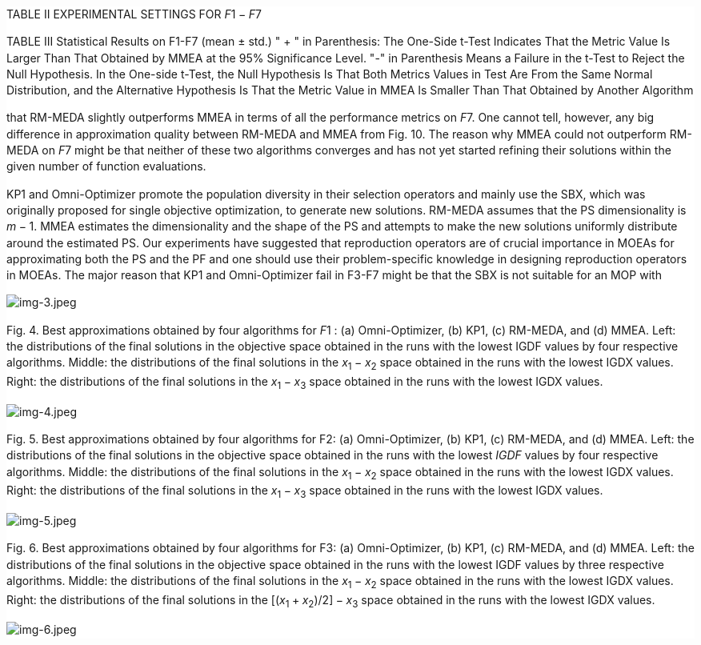 TABLE II
EXPERIMENTAL SETTINGS FOR $F 1-F 7$

TABLE III
Statistical Results on F1-F7 (mean $\pm$ std.) " + " in Parenthesis: The One-Side t-Test Indicates That the Metric Value Is Larger Than That Obtained by MMEA at the 95\% Significance Level. "-" in Parenthesis Means a Failure in the t-Test to Reject the Null Hypothesis. In the One-side t-Test, the Null Hypothesis Is That Both Metrics Values in Test Are From the Same Normal Distribution, and the Alternative Hypothesis Is That the Metric Value in MMEA Is Smaller Than That Obtained by Another Algorithm

that RM-MEDA slightly outperforms MMEA in terms of all the performance metrics on $F 7$. One cannot tell, however, any big difference in approximation quality between RM-MEDA and MMEA from Fig. 10. The reason why MMEA could not outperform RM-MEDA on $F 7$ might be that neither of these two algorithms converges and has not yet started refining their solutions within the given number of function evaluations.

KP1 and Omni-Optimizer promote the population diversity in their selection operators and mainly use the SBX, which was originally proposed for single objective optimization,
to generate new solutions. RM-MEDA assumes that the PS dimensionality is $m-1$. MMEA estimates the dimensionality and the shape of the PS and attempts to make the new solutions uniformly distribute around the estimated PS. Our experiments have suggested that reproduction operators are of crucial importance in MOEAs for approximating both the PS and the PF and one should use their problem-specific knowledge in designing reproduction operators in MOEAs. The major reason that KP1 and Omni-Optimizer fail in F3-F7 might be that the SBX is not suitable for an MOP with

![img-3.jpeg](img-3.jpeg)

Fig. 4. Best approximations obtained by four algorithms for $F 1$ : (a) Omni-Optimizer, (b) KP1, (c) RM-MEDA, and (d) MMEA. Left: the distributions of the final solutions in the objective space obtained in the runs with the lowest IGDF values by four respective algorithms. Middle: the distributions of the final solutions in the $x_{1}-x_{2}$ space obtained in the runs with the lowest IGDX values. Right: the distributions of the final solutions in the $x_{1}-x_{3}$ space obtained in the runs with the lowest IGDX values.

![img-4.jpeg](img-4.jpeg)

Fig. 5. Best approximations obtained by four algorithms for F2: (a) Omni-Optimizer, (b) KP1, (c) RM-MEDA, and (d) MMEA. Left: the distributions of the final solutions in the objective space obtained in the runs with the lowest $I G D F$ values by four respective algorithms. Middle: the distributions of the final solutions in the $x_{1}-x_{2}$ space obtained in the runs with the lowest IGDX values. Right: the distributions of the final solutions in the $x_{1}-x_{3}$ space obtained in the runs with the lowest IGDX values.

![img-5.jpeg](img-5.jpeg)

Fig. 6. Best approximations obtained by four algorithms for F3: (a) Omni-Optimizer, (b) KP1, (c) RM-MEDA, and (d) MMEA. Left: the distributions of the final solutions in the objective space obtained in the runs with the lowest IGDF values by three respective algorithms. Middle: the distributions of the final solutions in the $x_{1}-x_{2}$ space obtained in the runs with the lowest IGDX values. Right: the distributions of the final solutions in the $\left[\left(x_{1}+x_{2}\right) / 2\right]-x_{3}$ space obtained in the runs with the lowest IGDX values.

![img-6.jpeg](img-6.jpeg)


[^0]:    Manescript received July 1, 2008; revised January 11, 2009 and April 6, 2009; accepted April 8, 2009. Current version published September 30, 2009.
[^0]:    ${ }^{1}$ We use KP1 in this paper because the experimental results in [27] have shown that KP1 is slightly better than KP2.
[^0]:    ${ }^{3}$ The four algorithms are implemented in $\mathrm{C}++$, and they are executed in Thinkpad X60s with Intel Core Duo CPU L2400 1.66GHz, 2GB RAM, and Windows Vista.